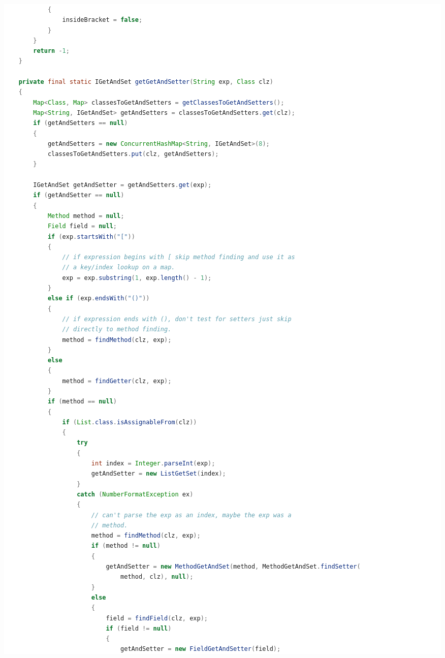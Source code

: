 ```java
			{
				insideBracket = false;
			}
		}
		return -1;
	}

	private final static IGetAndSet getGetAndSetter(String exp, Class clz)
	{
		Map<Class, Map> classesToGetAndSetters = getClassesToGetAndSetters();
		Map<String, IGetAndSet> getAndSetters = classesToGetAndSetters.get(clz);
		if (getAndSetters == null)
		{
			getAndSetters = new ConcurrentHashMap<String, IGetAndSet>(8);
			classesToGetAndSetters.put(clz, getAndSetters);
		}

		IGetAndSet getAndSetter = getAndSetters.get(exp);
		if (getAndSetter == null)
		{
			Method method = null;
			Field field = null;
			if (exp.startsWith("["))
			{
				// if expression begins with [ skip method finding and use it as
				// a key/index lookup on a map.
				exp = exp.substring(1, exp.length() - 1);
			}
			else if (exp.endsWith("()"))
			{
				// if expression ends with (), don't test for setters just skip
				// directly to method finding.
				method = findMethod(clz, exp);
			}
			else
			{
				method = findGetter(clz, exp);
			}
			if (method == null)
			{
				if (List.class.isAssignableFrom(clz))
				{
					try
					{
						int index = Integer.parseInt(exp);
						getAndSetter = new ListGetSet(index);
					}
					catch (NumberFormatException ex)
					{
						// can't parse the exp as an index, maybe the exp was a
						// method.
						method = findMethod(clz, exp);
						if (method != null)
						{
							getAndSetter = new MethodGetAndSet(method, MethodGetAndSet.findSetter(
								method, clz), null);
						}
						else
						{
							field = findField(clz, exp);
							if (field != null)
							{
								getAndSetter = new FieldGetAndSetter(field);
```